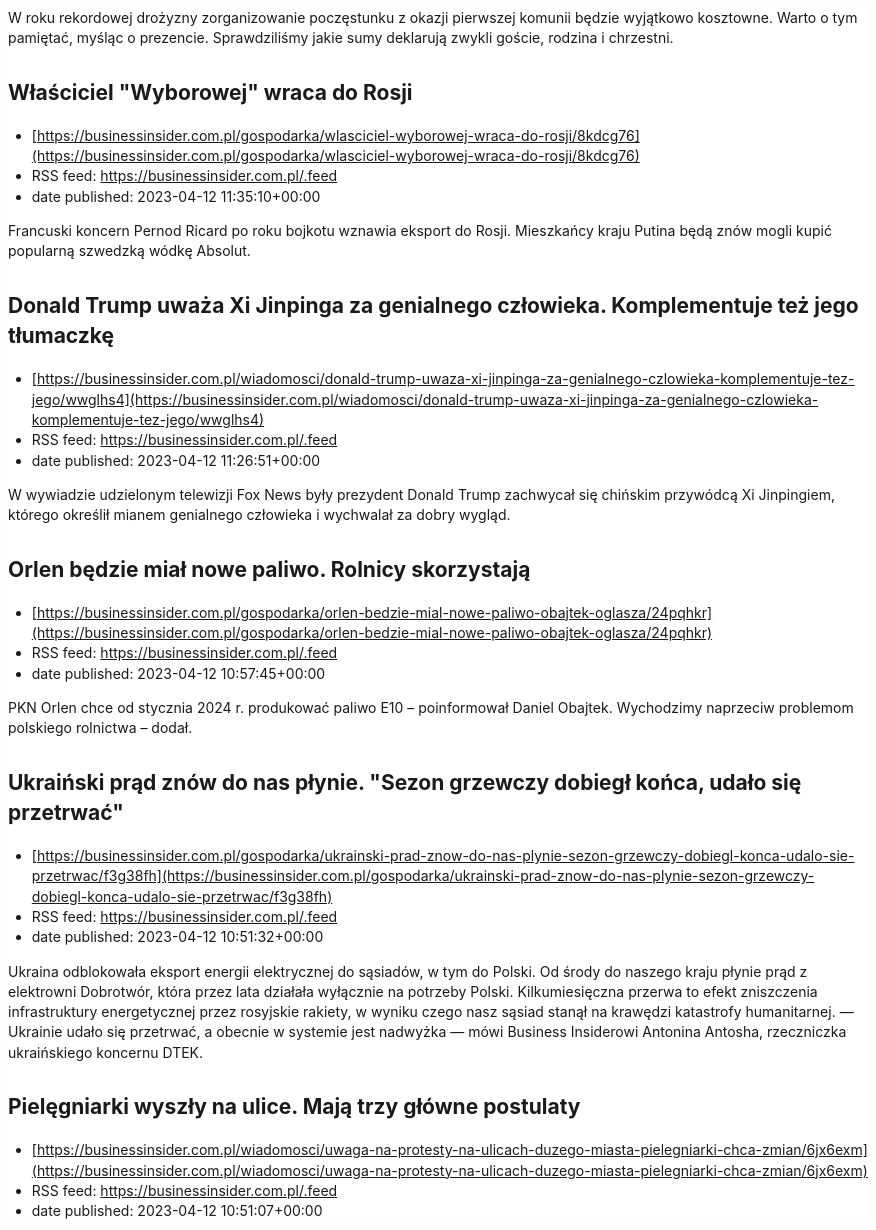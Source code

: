 W roku rekordowej drożyzny zorganizowanie poczęstunku z okazji pierwszej komunii będzie wyjątkowo kosztowne. Warto o tym pamiętać, myśląc o prezencie. Sprawdziliśmy jakie sumy deklarują zwykli goście, rodzina i chrzestni.

## Właściciel "Wyborowej" wraca do Rosji
 - [https://businessinsider.com.pl/gospodarka/wlasciciel-wyborowej-wraca-do-rosji/8kdcg76](https://businessinsider.com.pl/gospodarka/wlasciciel-wyborowej-wraca-do-rosji/8kdcg76)
 - RSS feed: https://businessinsider.com.pl/.feed
 - date published: 2023-04-12 11:35:10+00:00

Francuski koncern Pernod Ricard po roku bojkotu wznawia eksport do Rosji. Mieszkańcy kraju Putina będą znów mogli kupić popularną szwedzką wódkę Absolut.

## Donald Trump uważa Xi Jinpinga za genialnego człowieka. Komplementuje też jego tłumaczkę
 - [https://businessinsider.com.pl/wiadomosci/donald-trump-uwaza-xi-jinpinga-za-genialnego-czlowieka-komplementuje-tez-jego/wwglhs4](https://businessinsider.com.pl/wiadomosci/donald-trump-uwaza-xi-jinpinga-za-genialnego-czlowieka-komplementuje-tez-jego/wwglhs4)
 - RSS feed: https://businessinsider.com.pl/.feed
 - date published: 2023-04-12 11:26:51+00:00

W wywiadzie udzielonym telewizji Fox News były prezydent Donald Trump zachwycał się chińskim przywódcą Xi Jinpingiem, którego określił mianem genialnego człowieka i wychwalał za dobry wygląd.

## Orlen będzie miał nowe paliwo. Rolnicy skorzystają
 - [https://businessinsider.com.pl/gospodarka/orlen-bedzie-mial-nowe-paliwo-obajtek-oglasza/24pqhkr](https://businessinsider.com.pl/gospodarka/orlen-bedzie-mial-nowe-paliwo-obajtek-oglasza/24pqhkr)
 - RSS feed: https://businessinsider.com.pl/.feed
 - date published: 2023-04-12 10:57:45+00:00

PKN Orlen chce od stycznia 2024 r. produkować paliwo E10 – poinformował Daniel Obajtek. Wychodzimy naprzeciw problemom polskiego rolnictwa – dodał.

## Ukraiński prąd znów do nas płynie. "Sezon grzewczy dobiegł końca, udało się przetrwać"
 - [https://businessinsider.com.pl/gospodarka/ukrainski-prad-znow-do-nas-plynie-sezon-grzewczy-dobiegl-konca-udalo-sie-przetrwac/f3g38fh](https://businessinsider.com.pl/gospodarka/ukrainski-prad-znow-do-nas-plynie-sezon-grzewczy-dobiegl-konca-udalo-sie-przetrwac/f3g38fh)
 - RSS feed: https://businessinsider.com.pl/.feed
 - date published: 2023-04-12 10:51:32+00:00

Ukraina odblokowała eksport energii elektrycznej do sąsiadów, w tym do Polski. Od środy do naszego kraju płynie prąd z elektrowni Dobrotwór, która przez lata działała wyłącznie na potrzeby Polski. Kilkumiesięczna przerwa to efekt zniszczenia infrastruktury energetycznej przez rosyjskie rakiety, w wyniku czego nasz sąsiad stanął na krawędzi katastrofy humanitarnej. — Ukrainie udało się przetrwać, a obecnie w systemie jest nadwyżka — mówi Business Insiderowi Antonina Antosha, rzeczniczka ukraińskiego koncernu DTEK.

## Pielęgniarki wyszły na ulice. Mają trzy główne postulaty
 - [https://businessinsider.com.pl/wiadomosci/uwaga-na-protesty-na-ulicach-duzego-miasta-pielegniarki-chca-zmian/6jx6exm](https://businessinsider.com.pl/wiadomosci/uwaga-na-protesty-na-ulicach-duzego-miasta-pielegniarki-chca-zmian/6jx6exm)
 - RSS feed: https://businessinsider.com.pl/.feed
 - date published: 2023-04-12 10:51:07+00:00
